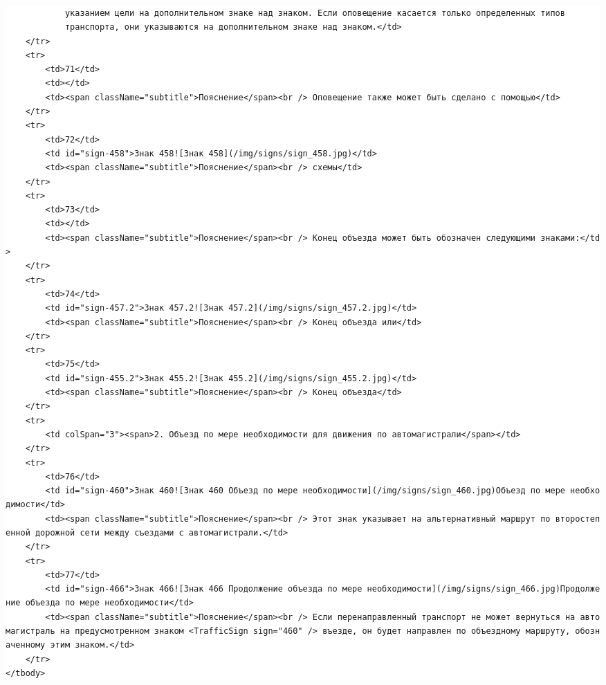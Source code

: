                 указанием цели на дополнительном знаке над знаком. Если оповещение касается только определенных типов
                транспорта, они указываются на дополнительном знаке над знаком.</td>
        </tr>
        <tr>
            <td>71</td>
            <td></td>
            <td><span className="subtitle">Пояснение</span><br /> Оповещение также может быть сделано с помощью</td>
        </tr>
        <tr>
            <td>72</td>
            <td id="sign-458">Знак 458![Знак 458](/img/signs/sign_458.jpg)</td>
            <td><span className="subtitle">Пояснение</span><br /> схемы</td>
        </tr>
        <tr>
            <td>73</td>
            <td></td>
            <td><span className="subtitle">Пояснение</span><br /> Конец объезда может быть обозначен следующими знаками:</td>
        </tr>
        <tr>
            <td>74</td>
            <td id="sign-457.2">Знак 457.2![Знак 457.2](/img/signs/sign_457.2.jpg)</td>
            <td><span className="subtitle">Пояснение</span><br /> Конец объезда или</td>
        </tr>
        <tr>
            <td>75</td>
            <td id="sign-455.2">Знак 455.2![Знак 455.2](/img/signs/sign_455.2.jpg)</td>
            <td><span className="subtitle">Пояснение</span><br /> Конец объезда</td>
        </tr>
        <tr>
            <td colSpan="3"><span>2. Объезд по мере необходимости для движения по автомагистрали</span></td>
        </tr>
        <tr>
            <td>76</td>
            <td id="sign-460">Знак 460![Знак 460 Объезд по мере необходимости](/img/signs/sign_460.jpg)Объезд по мере необходимости</td>
            <td><span className="subtitle">Пояснение</span><br /> Этот знак указывает на альтернативный маршрут по второстепенной дорожной сети между съездами с автомагистрали.</td>
        </tr>
        <tr>
            <td>77</td>
            <td id="sign-466">Знак 466![Знак 466 Продолжение объезда по мере необходимости](/img/signs/sign_466.jpg)Продолжение объезда по мере необходимости</td>
            <td><span className="subtitle">Пояснение</span><br /> Если перенаправленный транспорт не может вернуться на автомагистраль на предусмотренном знаком <TrafficSign sign="460" /> въезде, он будет направлен по объездному маршруту, обозначенному этим знаком.</td>
        </tr>
    </tbody>
</table>
